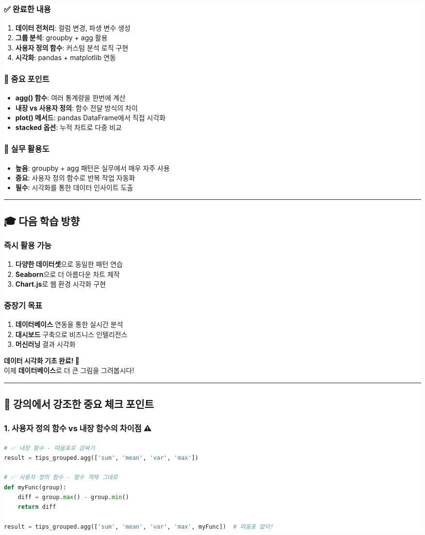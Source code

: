 ### ✅ 완료한 내용
1. **데이터 전처리**: 컬럼 변경, 파생 변수 생성
2. **그룹 분석**: groupby + agg 활용
3. **사용자 정의 함수**: 커스텀 분석 로직 구현
4. **시각화**: pandas + matplotlib 연동

### 🎯 중요 포인트
- **agg() 함수**: 여러 통계량을 한번에 계산
- **내장 vs 사용자 정의**: 함수 전달 방식의 차이
- **plot() 메서드**: pandas DataFrame에서 직접 시각화
- **stacked 옵션**: 누적 차트로 다중 비교

### 🔄 실무 활용도
- **높음**: groupby + agg 패턴은 실무에서 매우 자주 사용
- **중요**: 사용자 정의 함수로 반복 작업 자동화
- **필수**: 시각화를 통한 데이터 인사이트 도출

---

## 🎓 다음 학습 방향

### 즉시 활용 가능
1. **다양한 데이터셋**으로 동일한 패턴 연습
2. **Seaborn**으로 더 아름다운 차트 제작
3. **Chart.js**로 웹 환경 시각화 구현

### 중장기 목표
1. **데이터베이스** 연동을 통한 실시간 분석
2. **대시보드** 구축으로 비즈니스 인텔리전스
3. **머신러닝** 결과 시각화

**데이터 시각화 기초 완료! 🎉**  
이제 **데이터베이스**로 더 큰 그림을 그려봅시다!

---

## 🚨 강의에서 강조한 중요 체크 포인트

### 1. **사용자 정의 함수 vs 내장 함수의 차이점** ⚠️
```python
# ✅ 내장 함수 - 따옴표로 감싸기
result = tips_grouped.agg(['sum', 'mean', 'var', 'max'])

# ✅ 사용자 정의 함수 - 함수 객체 그대로
def myFunc(group):
    diff = group.max() - group.min()
    return diff

result = tips_grouped.agg(['sum', 'mean', 'var', 'max', myFunc])  # 따옴표 없이!
```
